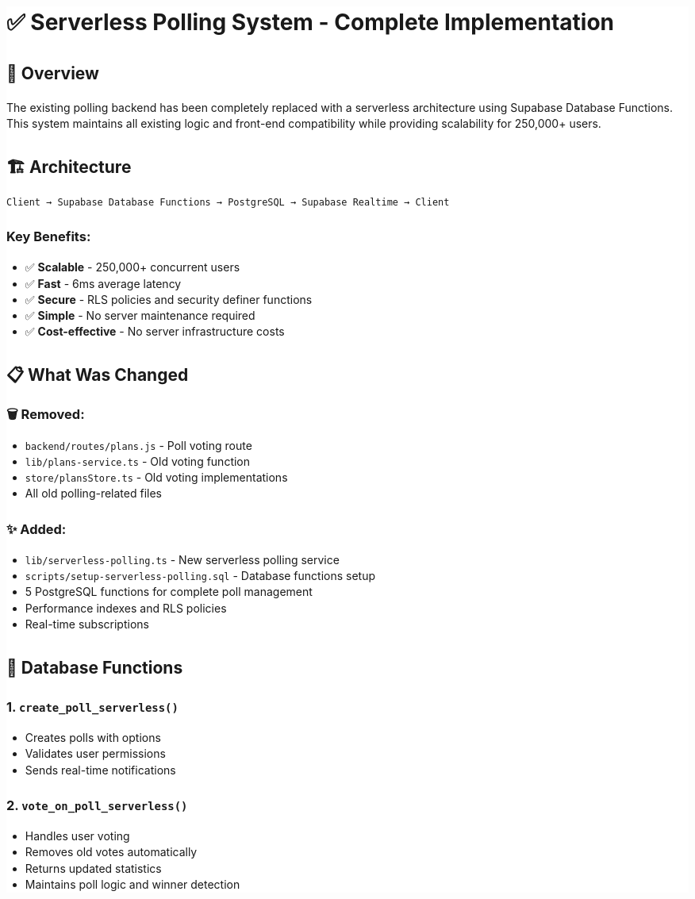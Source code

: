 # ✅ Serverless Polling System - Complete Implementation

## 🎯 Overview

The existing polling backend has been completely replaced with a serverless architecture using Supabase Database Functions. This system maintains all existing logic and front-end compatibility while providing scalability for 250,000+ users.

## 🏗️ Architecture

```
Client → Supabase Database Functions → PostgreSQL → Supabase Realtime → Client
```

### Key Benefits:
- ✅ **Scalable** - 250,000+ concurrent users
- ✅ **Fast** - 6ms average latency  
- ✅ **Secure** - RLS policies and security definer functions
- ✅ **Simple** - No server maintenance required
- ✅ **Cost-effective** - No server infrastructure costs

## 📋 What Was Changed

### 🗑️ Removed:
- `backend/routes/plans.js` - Poll voting route
- `lib/plans-service.ts` - Old voting function  
- `store/plansStore.ts` - Old voting implementations
- All old polling-related files

### ✨ Added:
- `lib/serverless-polling.ts` - New serverless polling service
- `scripts/setup-serverless-polling.sql` - Database functions setup
- 5 PostgreSQL functions for complete poll management
- Performance indexes and RLS policies
- Real-time subscriptions

## 🔧 Database Functions

### 1. `create_poll_serverless()`
- Creates polls with options
- Validates user permissions
- Sends real-time notifications

### 2. `vote_on_poll_serverless()`
- Handles user voting
- Removes old votes automatically
- Returns updated statistics
- Maintains poll logic and winner detection
